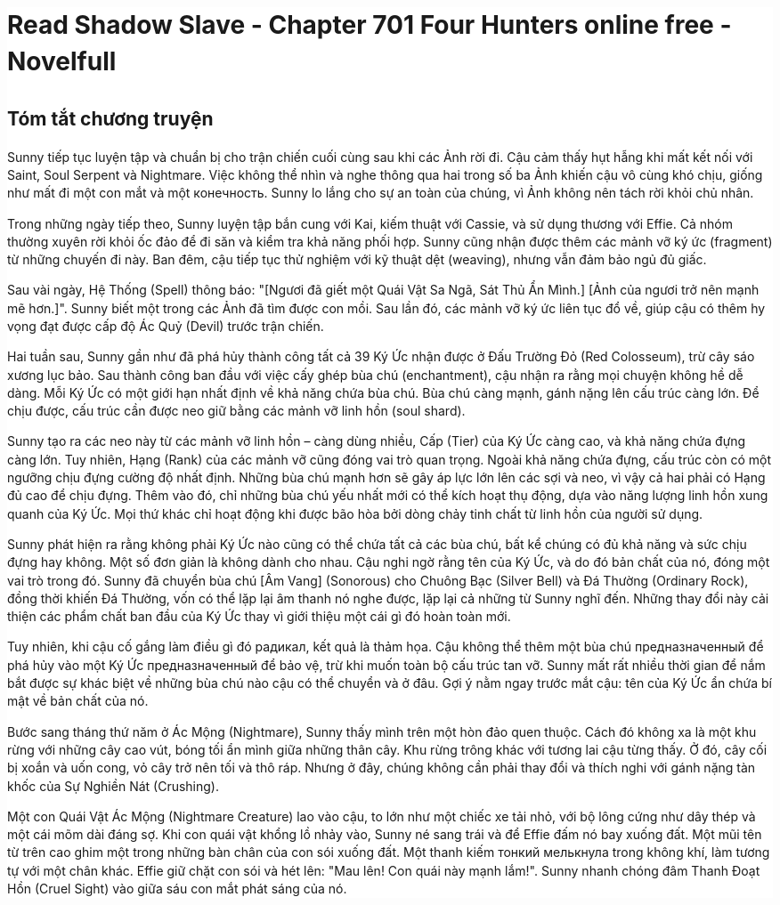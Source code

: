 # Read Shadow Slave - Chapter 701 Four Hunters online free - Novelfull

## Tóm tắt chương truyện

Sunny tiếp tục luyện tập và chuẩn bị cho trận chiến cuối cùng sau khi các Ảnh rời đi. Cậu cảm thấy hụt hẫng khi mất kết nối với Saint, Soul Serpent và Nightmare. Việc không thể nhìn và nghe thông qua hai trong số ba Ảnh khiến cậu vô cùng khó chịu, giống như mất đi một con mắt và một конечность. Sunny lo lắng cho sự an toàn của chúng, vì Ảnh không nên tách rời khỏi chủ nhân.

Trong những ngày tiếp theo, Sunny luyện tập bắn cung với Kai, kiếm thuật với Cassie, và sử dụng thương với Effie. Cả nhóm thường xuyên rời khỏi ốc đảo để đi săn và kiểm tra khả năng phối hợp. Sunny cũng nhận được thêm các mảnh vỡ ký ức (fragment) từ những chuyến đi này. Ban đêm, cậu tiếp tục thử nghiệm với kỹ thuật dệt (weaving), nhưng vẫn đảm bảo ngủ đủ giấc.

Sau vài ngày, Hệ Thống (Spell) thông báo: "[Ngươi đã giết một Quái Vật Sa Ngã, Sát Thủ Ẩn Mình.] [Ảnh của ngươi trở nên mạnh mẽ hơn.]". Sunny biết một trong các Ảnh đã tìm được con mồi. Sau lần đó, các mảnh vỡ ký ức liên tục đổ về, giúp cậu có thêm hy vọng đạt được cấp độ Ác Quỷ (Devil) trước trận chiến.

Hai tuần sau, Sunny gần như đã phá hủy thành công tất cả 39 Ký Ức nhận được ở Đấu Trường Đỏ (Red Colosseum), trừ cây sáo xương lục bảo. Sau thành công ban đầu với việc cấy ghép bùa chú (enchantment), cậu nhận ra rằng mọi chuyện không hề dễ dàng. Mỗi Ký Ức có một giới hạn nhất định về khả năng chứa bùa chú. Bùa chú càng mạnh, gánh nặng lên cấu trúc càng lớn. Để chịu được, cấu trúc cần được neo giữ bằng các mảnh vỡ linh hồn (soul shard).

Sunny tạo ra các neo này từ các mảnh vỡ linh hồn – càng dùng nhiều, Cấp (Tier) của Ký Ức càng cao, và khả năng chứa đựng càng lớn. Tuy nhiên, Hạng (Rank) của các mảnh vỡ cũng đóng vai trò quan trọng. Ngoài khả năng chứa đựng, cấu trúc còn có một ngưỡng chịu đựng cường độ nhất định. Những bùa chú mạnh hơn sẽ gây áp lực lớn lên các sợi và neo, vì vậy cả hai phải có Hạng đủ cao để chịu đựng. Thêm vào đó, chỉ những bùa chú yếu nhất mới có thể kích hoạt thụ động, dựa vào năng lượng linh hồn xung quanh của Ký Ức. Mọi thứ khác chỉ hoạt động khi được bão hòa bởi dòng chảy tinh chất từ linh hồn của người sử dụng.

Sunny phát hiện ra rằng không phải Ký Ức nào cũng có thể chứa tất cả các bùa chú, bất kể chúng có đủ khả năng và sức chịu đựng hay không. Một số đơn giản là không dành cho nhau. Cậu nghi ngờ rằng tên của Ký Ức, và do đó bản chất của nó, đóng một vai trò trong đó. Sunny đã chuyển bùa chú [Âm Vang] (Sonorous) cho Chuông Bạc (Silver Bell) và Đá Thường (Ordinary Rock), đồng thời khiến Đá Thường, vốn có thể lặp lại âm thanh nó nghe được, lặp lại cả những từ Sunny nghĩ đến. Những thay đổi này cải thiện các phẩm chất ban đầu của Ký Ức thay vì giới thiệu một cái gì đó hoàn toàn mới.

Tuy nhiên, khi cậu cố gắng làm điều gì đó радикал, kết quả là thảm họa. Cậu không thể thêm một bùa chú предназначенный để phá hủy vào một Ký Ức предназначенный để bảo vệ, trừ khi muốn toàn bộ cấu trúc tan vỡ. Sunny mất rất nhiều thời gian để nắm bắt được sự khác biệt về những bùa chú nào cậu có thể chuyển và ở đâu. Gợi ý nằm ngay trước mắt cậu: tên của Ký Ức ẩn chứa bí mật về bản chất của nó.

Bước sang tháng thứ năm ở Ác Mộng (Nightmare), Sunny thấy mình trên một hòn đảo quen thuộc. Cách đó không xa là một khu rừng với những cây cao vút, bóng tối ẩn mình giữa những thân cây. Khu rừng trông khác với tương lai cậu từng thấy. Ở đó, cây cối bị xoắn và uốn cong, vỏ cây trở nên tối và thô ráp. Nhưng ở đây, chúng không cần phải thay đổi và thích nghi với gánh nặng tàn khốc của Sự Nghiền Nát (Crushing).

Một con Quái Vật Ác Mộng (Nightmare Creature) lao vào cậu, to lớn như một chiếc xe tải nhỏ, với bộ lông cứng như dây thép và một cái mõm dài đáng sợ. Khi con quái vật khổng lồ nhảy vào, Sunny né sang trái và để Effie đấm nó bay xuống đất. Một mũi tên từ trên cao ghim một trong những bàn chân của con sói xuống đất. Một thanh kiếm тонкий мелькнула trong không khí, làm tương tự với một chân khác. Effie giữ chặt con sói và hét lên: "Mau lên! Con quái này mạnh lắm!". Sunny nhanh chóng đâm Thanh Đoạt Hồn (Cruel Sight) vào giữa sáu con mắt phát sáng của nó.
